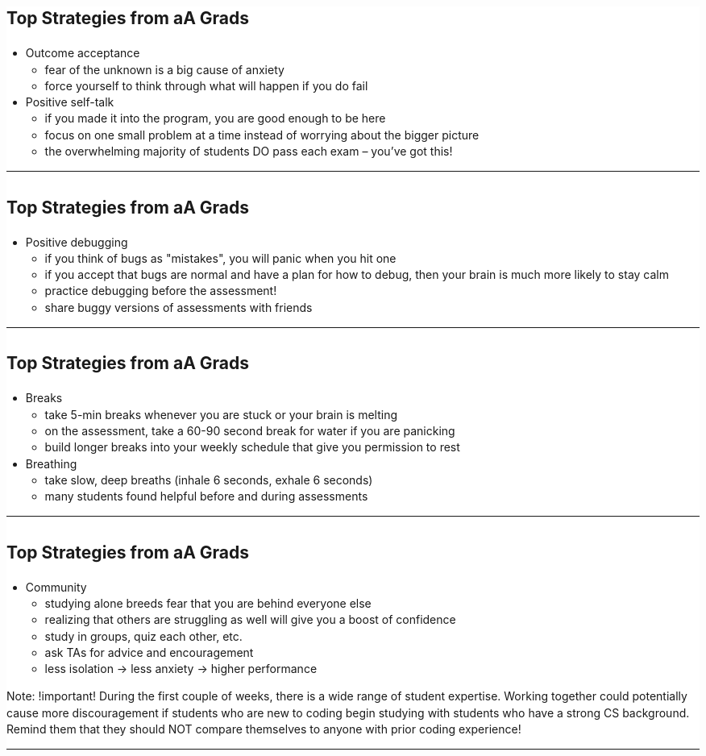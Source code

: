 
## Top Strategies from aA Grads

+ Outcome acceptance
  + fear of the unknown is a big cause of anxiety
  + force yourself to think through what will happen if you do fail
+ Positive self-talk
  + if you made it into the program, you are good enough to be here
  + focus on one small problem at a time instead of worrying about the bigger picture
  + the overwhelming majority of students DO pass each exam – you’ve got this!

---

## Top Strategies from aA Grads

+ Positive debugging
  + if you think of bugs as "mistakes", you will panic when you hit one
  + if you accept that bugs are normal and have a plan for how to debug, then your brain is much more likely to stay calm
  + practice debugging before the assessment!
  + share buggy versions of assessments with friends

---

## Top Strategies from aA Grads

+ Breaks
  + take 5-min breaks whenever you are stuck or your brain is melting
  + on the assessment, take a 60-90 second break for water if you are panicking
  + build longer breaks into your weekly schedule that give you permission to rest
+ Breathing
	+ take slow, deep breaths (inhale 6 seconds, exhale 6 seconds)
  + many students found helpful before and during assessments

---

## Top Strategies from aA Grads

+ Community
	+ studying alone breeds fear that you are behind everyone else
  + realizing that others are struggling as well will give you a boost of confidence
  + study in groups, quiz each other, etc.
  + ask TAs for advice and encouragement
  + less isolation -> less anxiety -> higher performance
  
Note: !important!
During the first couple of weeks, there is a wide range of student expertise. Working together could potentially cause more discouragement if students who are new to coding begin studying with students who have a strong CS background. Remind them that they should NOT compare themselves to anyone with prior coding experience!

---
